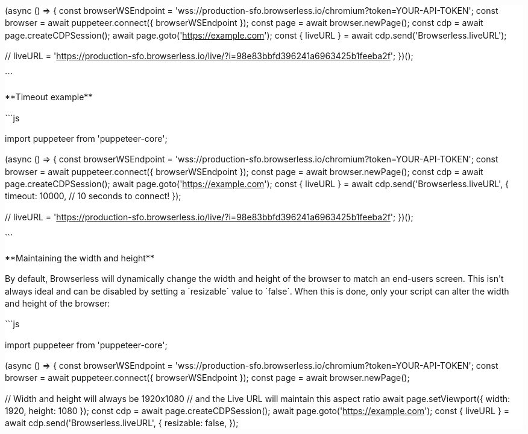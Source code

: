  (async () => {
 const browserWSEndpoint =
 'wss://production-sfo.browserless.io/chromium?token=YOUR-API-TOKEN';
 const browser = await puppeteer.connect({ browserWSEndpoint });
 const page = await browser.newPage();
 const cdp = await page.createCDPSession();
 await page.goto('https://example.com');
 const { liveURL } = await cdp.send('Browserless.liveURL');

 // liveURL = 'https://production-sfo.browserless.io/live/?i=98e83bbfd396241a6963425b1feeba2f';
 })();

 \`\`\`

 \*\*Timeout example\*\*

 \`\`\`js

 import puppeteer from 'puppeteer-core';

 (async () => {
 const browserWSEndpoint =
 'wss://production-sfo.browserless.io/chromium?token=YOUR-API-TOKEN';
 const browser = await puppeteer.connect({ browserWSEndpoint });
 const page = await browser.newPage();
 const cdp = await page.createCDPSession();
 await page.goto('https://example.com');
 const { liveURL } = await cdp.send('Browserless.liveURL', {
 timeout: 10000, // 10 seconds to connect!
 });

 // liveURL = 'https://production-sfo.browserless.io/live/?i=98e83bbfd396241a6963425b1feeba2f';
 })();

 \`\`\`

 \*\*Maintaining the width and height\*\*

 By default, Browserless will dynamically change the width and height of the
 browser to match an end-users screen. This isn't always ideal and can be
 disabled by setting a \`resizable\` value to \`false\`. When this is done, only
 your script can alter the width and height of the browser:

 \`\`\`js

 import puppeteer from 'puppeteer-core';

 (async () => {
 const browserWSEndpoint =
 'wss://production-sfo.browserless.io/chromium?token=YOUR-API-TOKEN';
 const browser = await puppeteer.connect({ browserWSEndpoint });
 const page = await browser.newPage();

 // Width and height will always be 1920x1080
 // and the Live URL will maintain this aspect ratio
 await page.setViewport({ width: 1920, height: 1080 });
 const cdp = await page.createCDPSession();
 await page.goto('https://example.com');
 const { liveURL } = await cdp.send('Browserless.liveURL', {
 resizable: false,
 });
